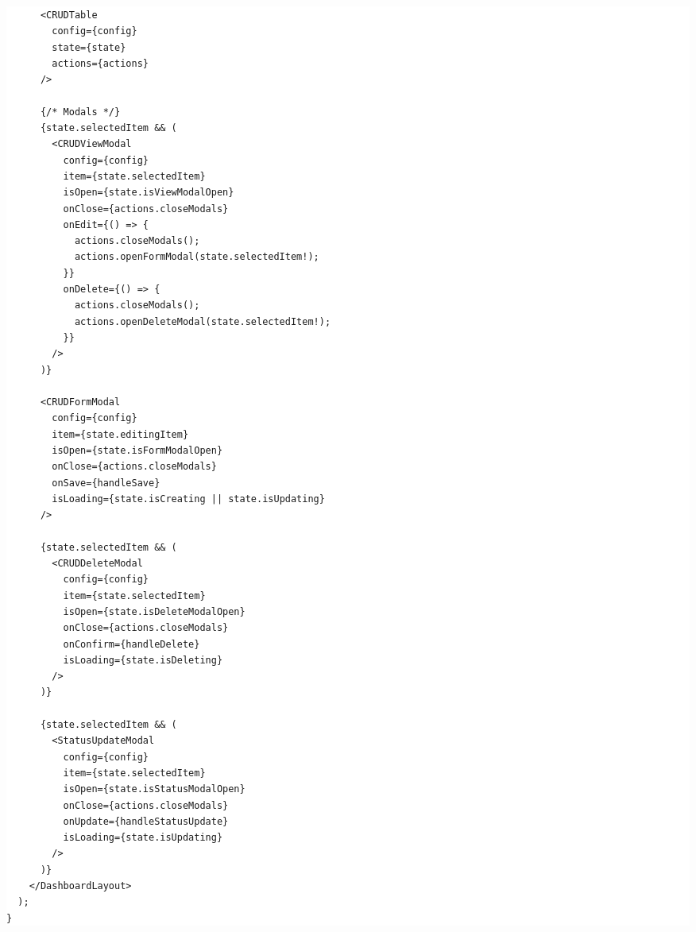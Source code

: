 ```tsx
      <CRUDTable
        config={config}
        state={state}
        actions={actions}
      />

      {/* Modals */}
      {state.selectedItem && (
        <CRUDViewModal
          config={config}
          item={state.selectedItem}
          isOpen={state.isViewModalOpen}
          onClose={actions.closeModals}
          onEdit={() => {
            actions.closeModals();
            actions.openFormModal(state.selectedItem!);
          }}
          onDelete={() => {
            actions.closeModals();
            actions.openDeleteModal(state.selectedItem!);
          }}
        />
      )}

      <CRUDFormModal
        config={config}
        item={state.editingItem}
        isOpen={state.isFormModalOpen}
        onClose={actions.closeModals}
        onSave={handleSave}
        isLoading={state.isCreating || state.isUpdating}
      />

      {state.selectedItem && (
        <CRUDDeleteModal
          config={config}
          item={state.selectedItem}
          isOpen={state.isDeleteModalOpen}
          onClose={actions.closeModals}
          onConfirm={handleDelete}
          isLoading={state.isDeleting}
        />
      )}

      {state.selectedItem && (
        <StatusUpdateModal
          config={config}
          item={state.selectedItem}
          isOpen={state.isStatusModalOpen}
          onClose={actions.closeModals}
          onUpdate={handleStatusUpdate}
          isLoading={state.isUpdating}
        />
      )}
    </DashboardLayout>
  );
}
```
